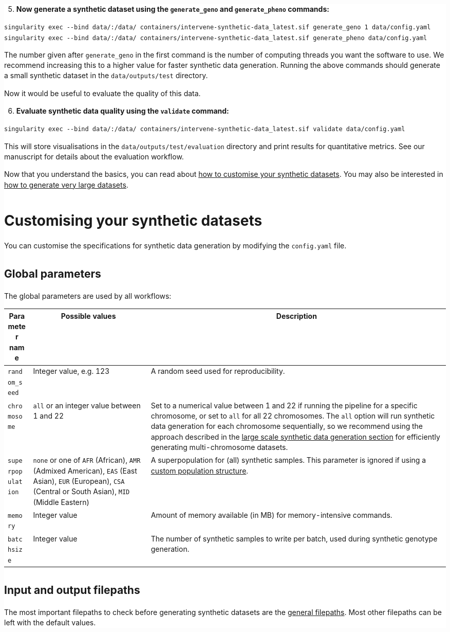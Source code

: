 5. **Now generate a synthetic dataset using the `generate_geno` and `generate_pheno` commands:**

```
singularity exec --bind data/:/data/ containers/intervene-synthetic-data_latest.sif generate_geno 1 data/config.yaml
singularity exec --bind data/:/data/ containers/intervene-synthetic-data_latest.sif generate_pheno data/config.yaml
```

The number given after `generate_geno` in the first command is the number of computing threads you want the software to use. We recommend increasing this to a higher value for faster synthetic data generation. Running the above commands should generate a small synthetic dataset in the `data/outputs/test` directory. 

Now it would be useful to evaluate the quality of this data.

6. **Evaluate synthetic data quality using the `validate` command:**

```
singularity exec --bind data/:/data/ containers/intervene-synthetic-data_latest.sif validate data/config.yaml
```

This will store visualisations in the `data/outputs/test/evaluation` directory and print results for quantitative metrics. See our manuscript for details about the evaluation workflow.

Now that you understand the basics, you can read about [how to customise your synthetic datasets](#customising-your-synthetic-datasets). You may also be interested in [how to generate very large datasets](#large-scale-synthetic-data-generation).


# Customising your synthetic datasets

You can customise the specifications for synthetic data generation by modifying the `config.yaml` file.

## Global parameters

The global parameters are used by all workflows:

| Parameter name | Possible values | Description |
| --- | --- | --- |
| `random_seed` | Integer value, e.g. 123 | A random seed used for reproducibility. |
| `chromosome` | `all` or an integer value between 1 and 22 | Set to a numerical value between 1 and 22 if running the pipeline for a specific chromosome, or set to `all` for all 22 chromosomes. The `all` option will run synthetic data generation for each chromosome sequentially, so we recommend using the approach described in the [large scale synthetic data generation section](#large-scale-synthetic-data-generation) for efficiently generating multi-chromosome datasets. | 
| `superpopulation` | `none` or one of `AFR` (African), `AMR` (Admixed American), `EAS` (East Asian), `EUR` (European), `CSA` (Central or South Asian), `MID` (Middle Eastern) | A superpopulation for (all) synthetic samples. This parameter is ignored if using a [custom population structure](#genotype-data-parameters). |
| `memory` | Integer value | Amount of memory available (in MB) for memory-intensive commands. |
| `batchsize` | Integer value | The number of synthetic samples to write per batch, used during synthetic genotype generation. |

## Input and output filepaths

The most important filepaths to check before generating synthetic datasets are the [general filepaths](#general-filepaths). Most other filepaths can be left with the default values.
